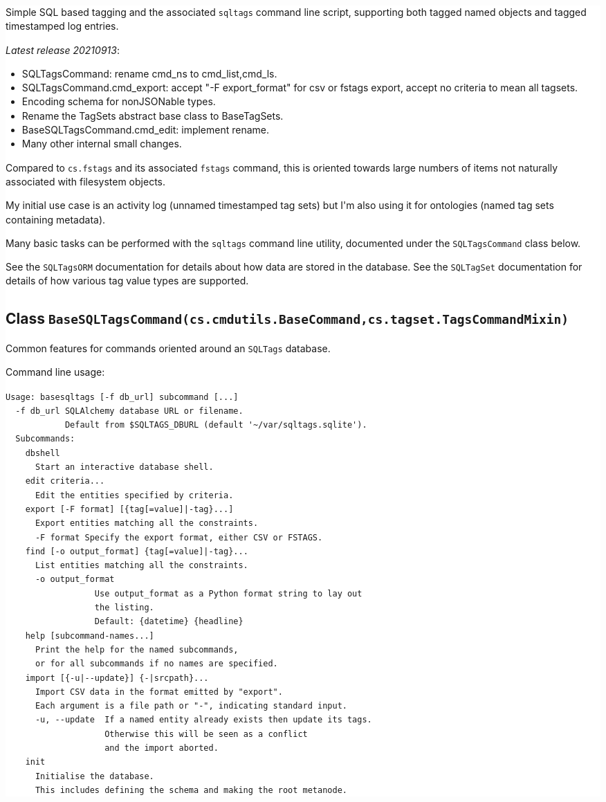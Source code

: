 Simple SQL based tagging
and the associated `sqltags` command line script,
supporting both tagged named objects and tagged timestamped log entries.

*Latest release 20210913*:
* SQLTagsCommand: rename cmd_ns to cmd_list,cmd_ls.
* SQLTagsCommand.cmd_export: accept "-F export_format" for csv or fstags export, accept no criteria to mean all tagsets.
* Encoding schema for nonJSONable types.
* Rename the TagSets abstract base class to BaseTagSets.
* BaseSQLTagsCommand.cmd_edit: implement rename.
* Many other internal small changes.

Compared to `cs.fstags` and its associated `fstags` command,
this is oriented towards large numbers of items
not naturally associated with filesystem objects.

My initial use case is an activity log
(unnamed timestamped tag sets)
but I'm also using it for ontologies
(named tag sets containing metadata).

Many basic tasks can be performed with the `sqltags` command line utility,
documented under the `SQLTagsCommand` class below.

See the `SQLTagsORM` documentation for details about how data
are stored in the database.
See the `SQLTagSet` documentation for details of how various
tag value types are supported.

## Class `BaseSQLTagsCommand(cs.cmdutils.BaseCommand,cs.tagset.TagsCommandMixin)`

Common features for commands oriented around an `SQLTags` database.

Command line usage:

    Usage: basesqltags [-f db_url] subcommand [...]
      -f db_url SQLAlchemy database URL or filename.
                Default from $SQLTAGS_DBURL (default '~/var/sqltags.sqlite').
      Subcommands:
        dbshell
          Start an interactive database shell.
        edit criteria...
          Edit the entities specified by criteria.
        export [-F format] [{tag[=value]|-tag}...]
          Export entities matching all the constraints.
          -F format Specify the export format, either CSV or FSTAGS.
        find [-o output_format] {tag[=value]|-tag}...
          List entities matching all the constraints.
          -o output_format
                      Use output_format as a Python format string to lay out
                      the listing.
                      Default: {datetime} {headline}
        help [subcommand-names...]
          Print the help for the named subcommands,
          or for all subcommands if no names are specified.
        import [{-u|--update}] {-|srcpath}...
          Import CSV data in the format emitted by "export".
          Each argument is a file path or "-", indicating standard input.
          -u, --update  If a named entity already exists then update its tags.
                        Otherwise this will be seen as a conflict
                        and the import aborted.
        init
          Initialise the database.
          This includes defining the schema and making the root metanode.